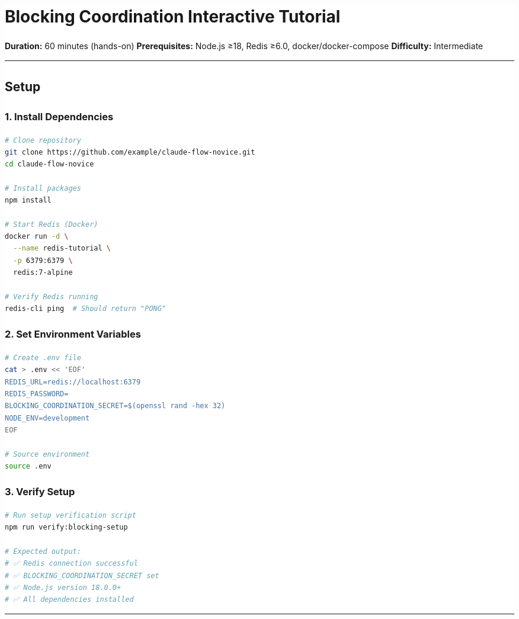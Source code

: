# Blocking Coordination Interactive Tutorial

**Duration:** 60 minutes (hands-on)
**Prerequisites:** Node.js ≥18, Redis ≥6.0, docker/docker-compose
**Difficulty:** Intermediate

---

## Setup

### 1. Install Dependencies

```bash
# Clone repository
git clone https://github.com/example/claude-flow-novice.git
cd claude-flow-novice

# Install packages
npm install

# Start Redis (Docker)
docker run -d \
  --name redis-tutorial \
  -p 6379:6379 \
  redis:7-alpine

# Verify Redis running
redis-cli ping  # Should return "PONG"
```

### 2. Set Environment Variables

```bash
# Create .env file
cat > .env << 'EOF'
REDIS_URL=redis://localhost:6379
REDIS_PASSWORD=
BLOCKING_COORDINATION_SECRET=$(openssl rand -hex 32)
NODE_ENV=development
EOF

# Source environment
source .env
```

### 3. Verify Setup

```bash
# Run setup verification script
npm run verify:blocking-setup

# Expected output:
# ✅ Redis connection successful
# ✅ BLOCKING_COORDINATION_SECRET set
# ✅ Node.js version 18.0.0+
# ✅ All dependencies installed
```

---